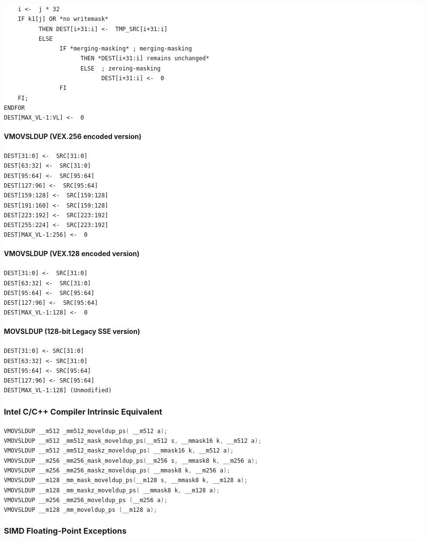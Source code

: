 ```info-verb
    i <-  j * 32
    IF k1[j] OR *no writemask*
          THEN DEST[i+31:i] <-  TMP_SRC[i+31:i]
          ELSE 
                IF *merging-masking* ; merging-masking
                      THEN *DEST[i+31:i] remains unchanged*
                      ELSE  ; zeroing-masking
                            DEST[i+31:i] <-  0 
                FI
    FI;
ENDFOR
DEST[MAX_VL-1:VL] <-  0
```
#### VMOVSLDUP (VEX.256 encoded version)
```info-verb
DEST[31:0] <-  SRC[31:0]
DEST[63:32] <-  SRC[31:0]
DEST[95:64] <-  SRC[95:64]
DEST[127:96] <-  SRC[95:64]
DEST[159:128] <-  SRC[159:128]
DEST[191:160] <-  SRC[159:128]
DEST[223:192] <-  SRC[223:192]
DEST[255:224] <-  SRC[223:192]
DEST[MAX_VL-1:256] <-  0
```
#### VMOVSLDUP (VEX.128 encoded version)
```info-verb
DEST[31:0] <-  SRC[31:0]
DEST[63:32] <-  SRC[31:0]
DEST[95:64] <-  SRC[95:64]
DEST[127:96] <-  SRC[95:64]
DEST[MAX_VL-1:128] <-  0
```
#### MOVSLDUP (128-bit Legacy SSE version)
```info-verb
DEST[31:0] <- SRC[31:0]
DEST[63:32] <- SRC[31:0]
DEST[95:64] <- SRC[95:64]
DEST[127:96] <- SRC[95:64]
DEST[MAX_VL-1:128] (Unmodified)
```

### Intel C/C++ Compiler Intrinsic Equivalent

```cpp
VMOVSLDUP __m512 _mm512_moveldup_ps( __m512 a);
VMOVSLDUP __m512 _mm512_mask_moveldup_ps(__m512 s, __mmask16 k, __m512 a);
VMOVSLDUP __m512 _mm512_maskz_moveldup_ps( __mmask16 k, __m512 a);
VMOVSLDUP __m256 _mm256_mask_moveldup_ps(__m256 s, __mmask8 k, __m256 a);
VMOVSLDUP __m256 _mm256_maskz_moveldup_ps( __mmask8 k, __m256 a);
VMOVSLDUP __m128 _mm_mask_moveldup_ps(__m128 s, __mmask8 k, __m128 a);
VMOVSLDUP __m128 _mm_maskz_moveldup_ps( __mmask8 k, __m128 a);
VMOVSLDUP __m256 _mm256_moveldup_ps (__m256 a);
VMOVSLDUP __m128 _mm_moveldup_ps (__m128 a);
```
### SIMD Floating-Point Exceptions
